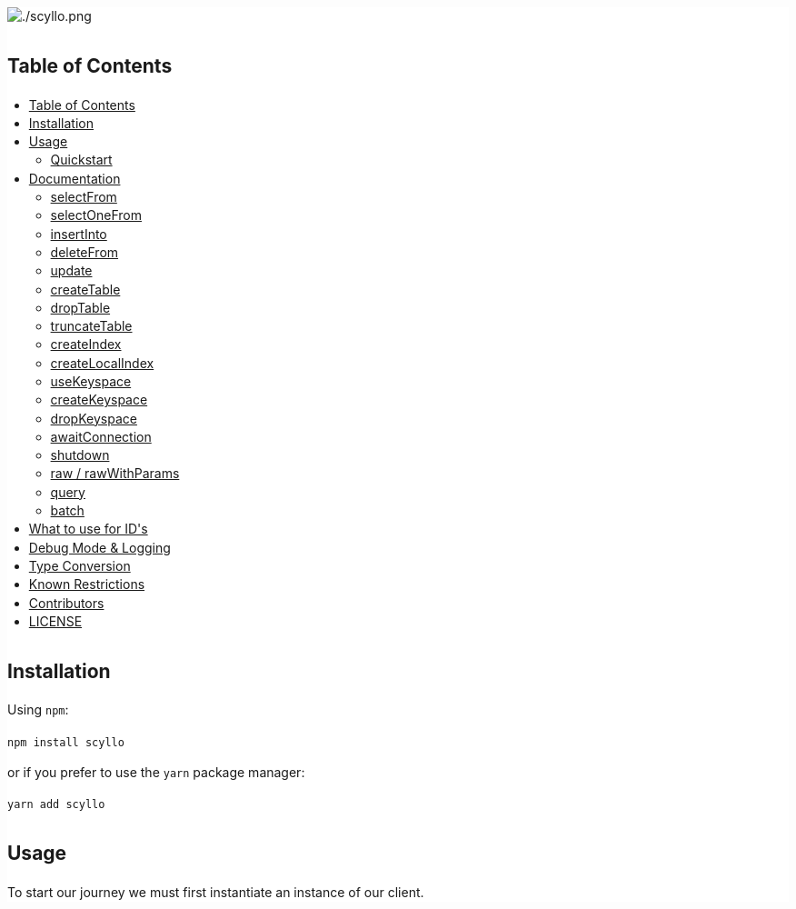 ![./scyllo.png](./scyllo.png)

## Table of Contents

- [Table of Contents](#table-of-contents)
- [Installation](#installation)
- [Usage](#usage)
  - [Quickstart](#quickstart)
- [Documentation](#documentation)
  - [selectFrom](#selectfrom)
  - [selectOneFrom](#selectonefrom)
  - [insertInto](#insertinto)
  - [deleteFrom](#deletefrom)
  - [update](#update)
  - [createTable](#createtable)
  - [dropTable](#droptable)
  - [truncateTable](#truncatetable)
  - [createIndex](#createindex)
  - [createLocalIndex](#createlocalindex)
  - [useKeyspace](#usekeyspace)
  - [createKeyspace](#createkeyspace)
  - [dropKeyspace](#dropkeyspace)
  - [awaitConnection](#awaitconnection)
  - [shutdown](#shutdown)
  - [raw / rawWithParams](#raw--rawwithparams)
  - [query](#query)
  - [batch](#batch)
- [What to use for ID's](#what-to-use-for-ids)
- [Debug Mode & Logging](#debug-mode--logging)
- [Type Conversion](#type-conversion)
- [Known Restrictions](#known-restrictions)
- [Contributors](#contributors)
- [LICENSE](#license)

## Installation

Using `npm`:

```sh
npm install scyllo
```

or if you prefer to use the `yarn` package manager:

```sh
yarn add scyllo
```

## Usage

To start our journey we must first instantiate an instance of our client.
